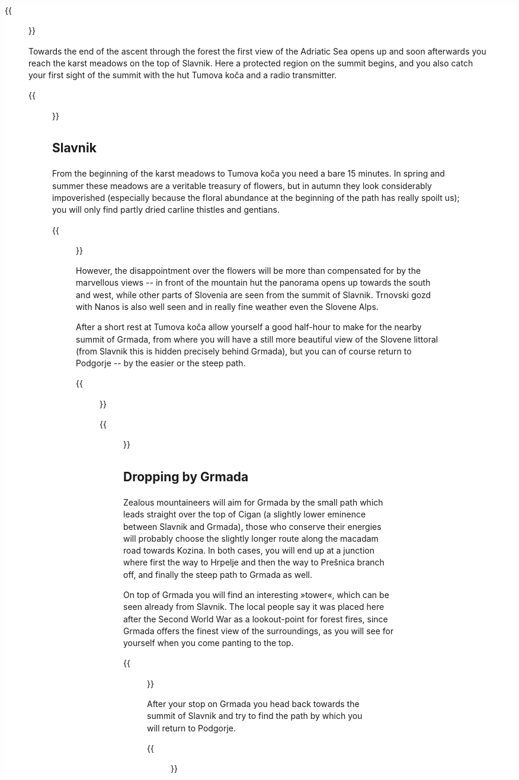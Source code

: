 {{<figure src="/images/hikes/Slavnik/Podgorje/M_5-3524_IMG.JPG" caption="The route to Slavnik The first glimpse of the sea">}} 

Towards the end of the ascent through the forest the first view of the Adriatic Sea opens up and soon afterwards you reach the karst meadows on the top of Slavnik. Here a protected region on the summit begins, and you also catch your first sight of the summit with the hut Tumova koča and a radio transmitter.

{{<figure src="/images/hikes/Slavnik/Podgorje/M_5-3534_IMG.JPG" caption="The summit of Slavnik">}}

Slavnik
-------

From the beginning of the karst meadows to Tumova koča you need a bare 15 minutes. In spring and summer these meadows are a veritable treasury of flowers, but in autumn they look considerably impoverished (especially because the floral abundance at the beginning of the path has really spoilt us); you will only find partly dried carline thistles and gentians.

{{<figure src="/images/hikes/Slavnik/Podgorje/M_5-3537_IMG.JPG" caption="Tumova koča">}}

However, the disappointment over the flowers will be more than compensated for by the marvellous views -- in front of the mountain hut the panorama opens up towards the south and west, while other parts of Slovenia are seen from the summit of Slavnik. Trnovski gozd with Nanos is also well seen and in really fine weather even the Slovene Alps.

After a short rest at Tumova koča allow yourself a good half-hour to make for the nearby summit of Grmada, from where you will have a still more beautiful view of the Slovene littoral (from Slavnik this is hidden precisely behind Grmada), but you can of course return to Podgorje -- by the easier or the steep path.

{{<figure src="/images/hikes/Slavnik/TrnovskiGozd_Nanos.jpg" caption="View toward the north (Trnovski gozd, Nanos and Vremščica)">}} 

{{<figure src="/images/hikes/Slavnik/Pogled_vzhod.jpg" caption="Karst hills and meadows east of Slavnik">}}

## Dropping by Grmada

Zealous mountaineers will aim for Grmada by the small path which leads straight over the top of Cigan (a slightly lower eminence between Slavnik and Grmada), those who conserve their energies will probably choose the slightly longer route along the macadam road towards Kozina. In both cases, you will end up at a junction where first the way to Hrpelje and then the way to Prešnica branch off, and finally the steep path to Grmada as well.

On top of Grmada you will find an interesting »tower«, which can be seen already from Slavnik. The local people say it was placed here after the Second World War as a lookout-point for forest fires, since Grmada offers the finest view of the surroundings, as you will see for yourself when you come panting to the top.

{{<figure src="/images/hikes/Slavnik/Podgorje/M_5-3556_IMG.JPG" caption="The tower on Grmada">}}

After your stop on Grmada you head back towards the summit of Slavnik and try to find the path by which you will return to Podgorje.

{{<figure src="/images/hikes/Slavnik/Podgorje/M_5-3557_IMG.JPG" caption="The view of the Slovene littoral from Grmada">}}
